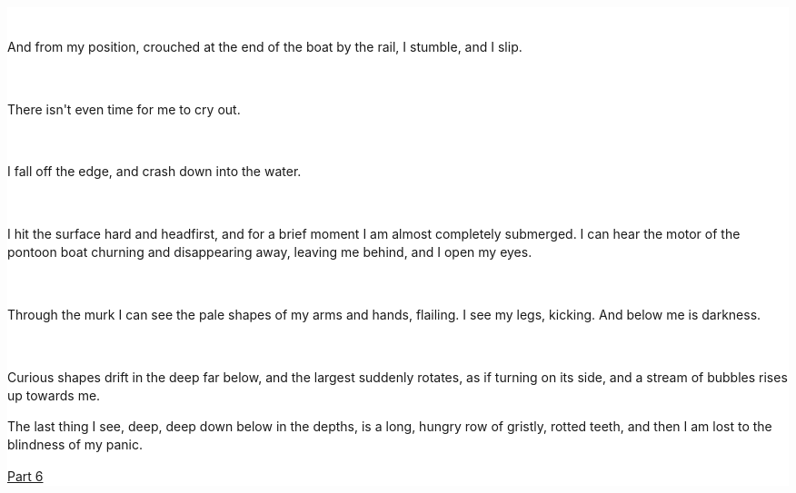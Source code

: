 &#x200B;

And from my position, crouched at the end of the boat by the rail, I stumble, and I slip.

&#x200B;

There isn't even time for me to cry out.

&#x200B;

I fall off the edge, and crash down into the water.

&#x200B;

I hit the surface hard and headfirst, and for a brief moment I am almost completely submerged. I can hear the motor of the pontoon boat churning and disappearing away, leaving me behind, and I open my eyes.

&#x200B;

Through the murk I can see the pale shapes of my arms and hands, flailing. I see my legs, kicking. And below me is darkness.

&#x200B;

Curious shapes drift in the deep far below, and the largest suddenly rotates, as if turning on its side, and a stream of bubbles rises up towards me.

The last thing I see, deep, deep down below in the depths, is a long, hungry row of gristly, rotted teeth, and then I am lost to the blindness of my panic.

[Part 6](https://www.reddit.com/r/nosleep/comments/hyys2k/we_found_a_halfsubmerged_animatronic_dumped_in_a/)